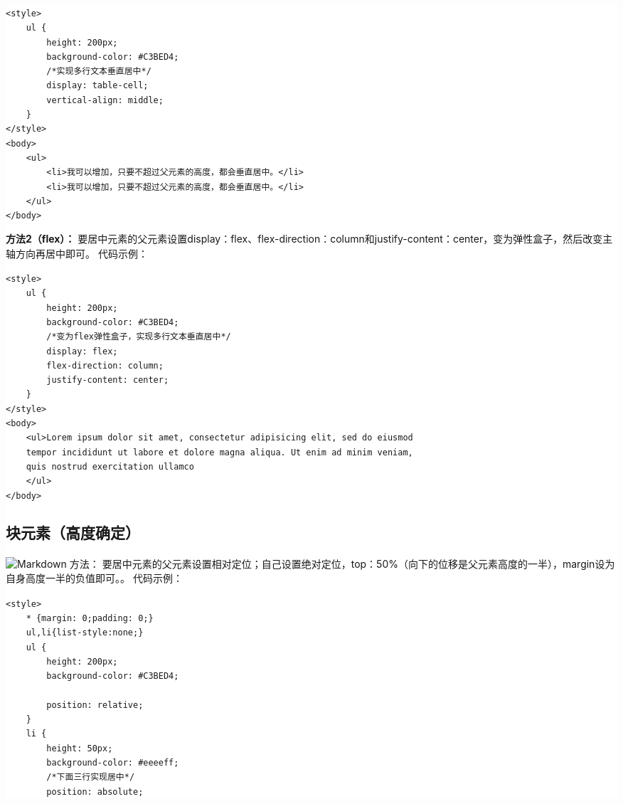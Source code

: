 ``` stylus
<style>
    ul {
        height: 200px;
        background-color: #C3BED4;
        /*实现多行文本垂直居中*/
        display: table-cell;
        vertical-align: middle;
    }
</style>
<body>
    <ul>
        <li>我可以增加，只要不超过父元素的高度，都会垂直居中。</li>
        <li>我可以增加，只要不超过父元素的高度，都会垂直居中。</li>
    </ul>
</body>

```


**方法2（flex）：**
要居中元素的父元素设置display：flex、flex-direction：column和justify-content：center，变为弹性盒子，然后改变主轴方向再居中即可。
代码示例：

``` stylus
<style>
    ul {
        height: 200px;
        background-color: #C3BED4;
        /*变为flex弹性盒子，实现多行文本垂直居中*/
        display: flex;
        flex-direction: column;
        justify-content: center;
    }
</style>
<body>
    <ul>Lorem ipsum dolor sit amet, consectetur adipisicing elit, sed do eiusmod
    tempor incididunt ut labore et dolore magna aliqua. Ut enim ad minim veniam,
    quis nostrud exercitation ullamco
    </ul>
</body>

```


## 块元素（高度确定）
![Markdown](http://i1.piimg.com/583407/96d347b328968e07s.png)
方法：
要居中元素的父元素设置相对定位；自己设置绝对定位，top：50%（向下的位移是父元素高度的一半），margin设为自身高度一半的负值即可。。
代码示例：

``` stylus
<style>
    * {margin: 0;padding: 0;}
    ul,li{list-style:none;}
    ul {
        height: 200px;
        background-color: #C3BED4;

        position: relative;
    }
    li {
        height: 50px;
        background-color: #eeeeff;
        /*下面三行实现居中*/
        position: absolute;
```